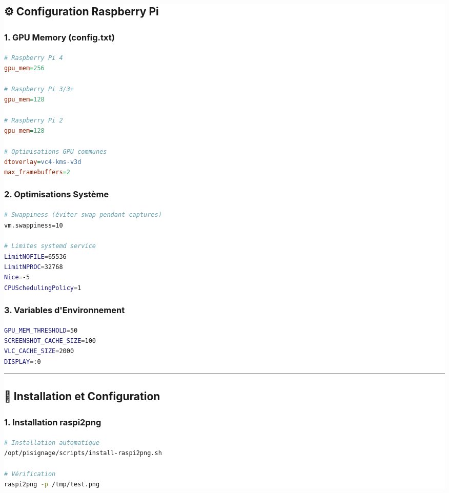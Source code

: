 
## ⚙️ Configuration Raspberry Pi

### 1. GPU Memory (config.txt)

```ini
# Raspberry Pi 4
gpu_mem=256

# Raspberry Pi 3/3+
gpu_mem=128

# Raspberry Pi 2
gpu_mem=128

# Optimisations GPU communes
dtoverlay=vc4-kms-v3d
max_framebuffers=2
```

### 2. Optimisations Système

```bash
# Swappiness (éviter swap pendant captures)
vm.swappiness=10

# Limites systemd service
LimitNOFILE=65536
LimitNPROC=32768
Nice=-5
CPUSchedulingPolicy=1
```

### 3. Variables d'Environnement

```bash
GPU_MEM_THRESHOLD=50
SCREENSHOT_CACHE_SIZE=100
VLC_CACHE_SIZE=2000
DISPLAY=:0
```

---

## 🔧 Installation et Configuration

### 1. Installation raspi2png

```bash
# Installation automatique
/opt/pisignage/scripts/install-raspi2png.sh

# Vérification
raspi2png -p /tmp/test.png
```
